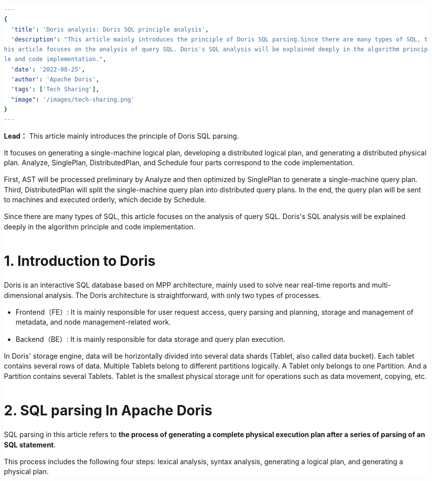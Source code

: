 ```yaml
---
{
  'title': 'Doris analysis: Doris SQL principle analysis',
  'description': "This article mainly introduces the principle of Doris SQL parsing.Since there are many types of SQL, this article focuses on the analysis of query SQL. Doris's SQL analysis will be explained deeply in the algorithm principle and code implementation.",
  'date': '2022-08-25',
  'author': 'Apache Doris',
  'tags': ['Tech Sharing'],
  "image": '/images/tech-sharing.png'
}
---
```




**Lead：**
This article mainly introduces the principle of Doris SQL parsing.

It focuses on generating a single-machine logical plan, developing a distributed logical plan, and generating a distributed physical plan. Analyze, SinglePlan, DistributedPlan, and Schedule four parts correspond to the code implementation.

First, AST will be processed preliminary by Analyze and then optimized by SinglePlan to generate a single-machine query plan. Third, DistributedPlan will split the single-machine query plan into distributed query plans. In the end, the query plan will be sent to machines and executed orderly, which decide by Schedule.

Since there are many types of SQL, this article focuses on the analysis of query SQL. Doris's SQL analysis will be explained deeply in the algorithm principle and code implementation.

# 1. Introduction to Doris
Doris is an interactive SQL database based on MPP architecture, mainly used to solve near real-time reports and multi-dimensional analysis. The Doris architecture is straightforward, with only two types of processes.

- Frontend（FE）: It is mainly responsible for user request access, query parsing and planning, storage and management of metadata, and node management-related work.

- Backend（BE）: It is mainly responsible for data storage and query plan execution.

In Doris' storage engine, data will be horizontally divided into several data shards (Tablet, also called data bucket). Each tablet contains several rows of data. Multiple Tablets belong to different partitions logically. A Tablet only belongs to one Partition. And a Partition contains several Tablets. Tablet is the smallest physical storage unit for operations such as data movement, copying, etc.

# 2. SQL parsing In Apache Doris
SQL parsing in this article refers to **the process of generating a complete physical execution plan after a series of parsing of an SQL statement**.

This process includes the following four steps: lexical analysis, syntax analysis, generating a logical plan, and generating a physical plan.
